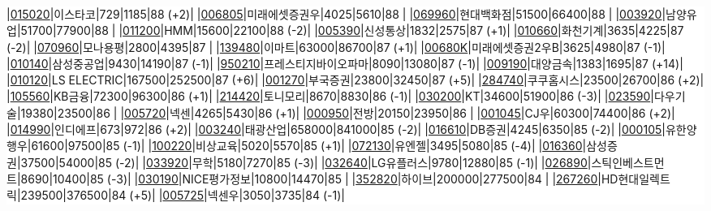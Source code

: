 |[015020](https://finance.daum.net/quotes/A015020)|이스타코|729|1185|88 (+2)|
|[006805](https://finance.daum.net/quotes/A006805)|미래에셋증권우|4025|5610|88 |
|[069960](https://finance.daum.net/quotes/A069960)|현대백화점|51500|66400|88 |
|[003920](https://finance.daum.net/quotes/A003920)|남양유업|51700|77900|88 |
|[011200](https://finance.daum.net/quotes/A011200)|HMM|15600|22100|88 (-2)|
|[005390](https://finance.daum.net/quotes/A005390)|신성통상|1832|2575|87 (+1)|
|[010660](https://finance.daum.net/quotes/A010660)|화천기계|3635|4225|87 (-2)|
|[070960](https://finance.daum.net/quotes/A070960)|모나용평|2800|4395|87 |
|[139480](https://finance.daum.net/quotes/A139480)|이마트|63000|86700|87 (+1)|
|[00680K](https://finance.daum.net/quotes/A00680K)|미래에셋증권2우B|3625|4980|87 (-1)|
|[010140](https://finance.daum.net/quotes/A010140)|삼성중공업|9430|14190|87 (-1)|
|[950210](https://finance.daum.net/quotes/A950210)|프레스티지바이오파마|8090|13080|87 (-1)|
|[009190](https://finance.daum.net/quotes/A009190)|대양금속|1383|1695|87 (+14)|
|[010120](https://finance.daum.net/quotes/A010120)|LS ELECTRIC|167500|252500|87 (+6)|
|[001270](https://finance.daum.net/quotes/A001270)|부국증권|23800|32450|87 (+5)|
|[284740](https://finance.daum.net/quotes/A284740)|쿠쿠홈시스|23500|26700|86 (+2)|
|[105560](https://finance.daum.net/quotes/A105560)|KB금융|72300|96300|86 (+1)|
|[214420](https://finance.daum.net/quotes/A214420)|토니모리|8670|8830|86 (-1)|
|[030200](https://finance.daum.net/quotes/A030200)|KT|34600|51900|86 (-3)|
|[023590](https://finance.daum.net/quotes/A023590)|다우기술|19380|23500|86 |
|[005720](https://finance.daum.net/quotes/A005720)|넥센|4265|5430|86 (+1)|
|[000950](https://finance.daum.net/quotes/A000950)|전방|20150|23950|86 |
|[001045](https://finance.daum.net/quotes/A001045)|CJ우|60300|74400|86 (+2)|
|[014990](https://finance.daum.net/quotes/A014990)|인디에프|673|972|86 (+2)|
|[003240](https://finance.daum.net/quotes/A003240)|태광산업|658000|841000|85 (-2)|
|[016610](https://finance.daum.net/quotes/A016610)|DB증권|4245|6350|85 (-2)|
|[000105](https://finance.daum.net/quotes/A000105)|유한양행우|61600|97500|85 (-1)|
|[100220](https://finance.daum.net/quotes/A100220)|비상교육|5020|5570|85 (+1)|
|[072130](https://finance.daum.net/quotes/A072130)|유엔젤|3495|5080|85 (-4)|
|[016360](https://finance.daum.net/quotes/A016360)|삼성증권|37500|54000|85 (-2)|
|[033920](https://finance.daum.net/quotes/A033920)|무학|5180|7270|85 (-3)|
|[032640](https://finance.daum.net/quotes/A032640)|LG유플러스|9780|12880|85 (-1)|
|[026890](https://finance.daum.net/quotes/A026890)|스틱인베스트먼트|8690|10400|85 (-3)|
|[030190](https://finance.daum.net/quotes/A030190)|NICE평가정보|10800|14470|85 |
|[352820](https://finance.daum.net/quotes/A352820)|하이브|200000|277500|84 |
|[267260](https://finance.daum.net/quotes/A267260)|HD현대일렉트릭|239500|376500|84 (+5)|
|[005725](https://finance.daum.net/quotes/A005725)|넥센우|3050|3735|84 (-1)|